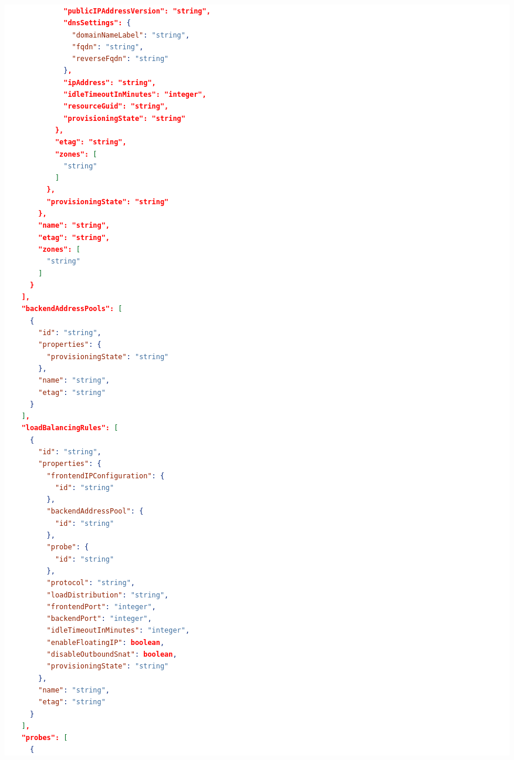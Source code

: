 ```json
              "publicIPAddressVersion": "string",
              "dnsSettings": {
                "domainNameLabel": "string",
                "fqdn": "string",
                "reverseFqdn": "string"
              },
              "ipAddress": "string",
              "idleTimeoutInMinutes": "integer",
              "resourceGuid": "string",
              "provisioningState": "string"
            },
            "etag": "string",
            "zones": [
              "string"
            ]
          },
          "provisioningState": "string"
        },
        "name": "string",
        "etag": "string",
        "zones": [
          "string"
        ]
      }
    ],
    "backendAddressPools": [
      {
        "id": "string",
        "properties": {
          "provisioningState": "string"
        },
        "name": "string",
        "etag": "string"
      }
    ],
    "loadBalancingRules": [
      {
        "id": "string",
        "properties": {
          "frontendIPConfiguration": {
            "id": "string"
          },
          "backendAddressPool": {
            "id": "string"
          },
          "probe": {
            "id": "string"
          },
          "protocol": "string",
          "loadDistribution": "string",
          "frontendPort": "integer",
          "backendPort": "integer",
          "idleTimeoutInMinutes": "integer",
          "enableFloatingIP": boolean,
          "disableOutboundSnat": boolean,
          "provisioningState": "string"
        },
        "name": "string",
        "etag": "string"
      }
    ],
    "probes": [
      {
```